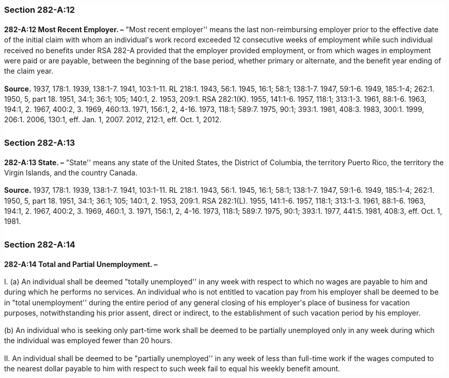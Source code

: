 ### Section 282-A:12

 **282-A:12 Most Recent Employer. –** "Most recent employer'' means
the last non-reimbursing employer prior to the effective date of the
initial claim with whom an individual's work record exceeded 12
consecutive weeks of employment while such individual received no
benefits under RSA 282-A provided that the employer provided employment,
or from which wages in employment were paid or are payable, between the
beginning of the base period, whether primary or alternate, and the
benefit year ending of the claim year.

**Source.** 1937, 178:1. 1939, 138:1-7. 1941, 103:1-11. RL 218:1. 1943,
56:1. 1945, 16:1; 58:1; 138:1-7. 1947, 59:1-6. 1949, 185:1-4; 262:1.
1950, 5, part 18. 1951, 34:1; 36:1; 105; 140:1, 2. 1953, 209:1. RSA
282:1(K). 1955, 141:1-6. 1957, 118:1; 313:1-3. 1961, 88:1-6. 1963,
194:1, 2. 1967, 400:2, 3. 1969, 460:13. 1971, 156:1, 2, 4-16. 1973,
118:1; 589:7. 1975, 90:1; 393:1. 1981, 408:3. 1983, 300:1. 1999, 206:1.
2006, 130:1, eff. Jan. 1, 2007. 2012, 212:1, eff. Oct. 1, 2012.

### Section 282-A:13

 **282-A:13 State. –** "State'' means any state of the United States,
the District of Columbia, the territory Puerto Rico, the territory the
Virgin Islands, and the country Canada.

**Source.** 1937, 178:1. 1939, 138:1-7. 1941, 103:1-11. RL 218:1. 1943,
56:1. 1945, 16:1; 58:1; 138:1-7. 1947, 59:1-6. 1949, 185:1-4; 262:1.
1950, 5, part 18. 1951, 34:1; 36:1; 105; 140:1, 2. 1953, 209:1. RSA
282:1(L). 1955, 141:1-6. 1957, 118:1; 313:1-3. 1961, 88:1-6. 1963,
194:1, 2. 1967, 400:2, 3. 1969, 460:1, 3. 1971, 156:1, 2, 4-16. 1973,
118:1; 589:7. 1975, 90:1; 393:1. 1977, 441:5. 1981, 408:3, eff. Oct. 1,
1981.

### Section 282-A:14

 **282-A:14 Total and Partial Unemployment. –**
                                             
 I. (a) An individual shall be deemed "totally unemployed'' in any
week with respect to which no wages are payable to him and during which
he performs no services. An individual who is not entitled to vacation
pay from his employer shall be deemed to be in "total unemployment''
during the entire period of any general closing of his employer's place
of business for vacation purposes, notwithstanding his prior assent,
direct or indirect, to the establishment of such vacation period by his
employer.
                                             
 (b) An individual who is seeking only part-time work shall be
deemed to be partially unemployed only in any week during which the
individual was employed fewer than 20 hours.
                                             
 II. An individual shall be deemed to be "partially unemployed'' in
any week of less than full-time work if the wages computed to the
nearest dollar payable to him with respect to such week fail to equal
his weekly benefit amount.
                                             